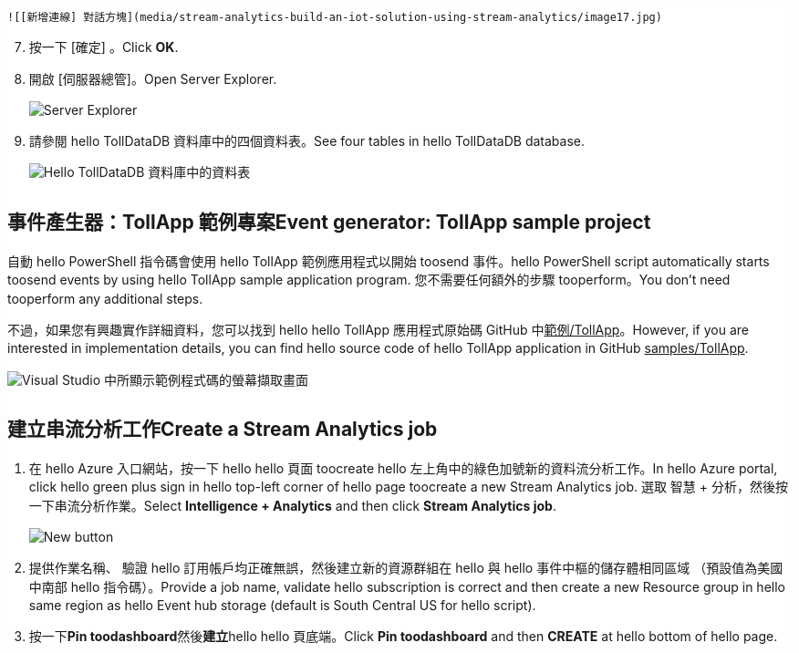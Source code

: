     ![[新增連線] 對話方塊](media/stream-analytics-build-an-iot-solution-using-stream-analytics/image17.jpg)
7. <span data-ttu-id="77485-372">按一下 [確定] 。</span><span class="sxs-lookup"><span data-stu-id="77485-372">Click **OK**.</span></span>
8. <span data-ttu-id="77485-373">開啟 [伺服器總管]。</span><span class="sxs-lookup"><span data-stu-id="77485-373">Open Server Explorer.</span></span>
   
    ![Server Explorer](media/stream-analytics-build-an-iot-solution-using-stream-analytics/image18.png)
9. <span data-ttu-id="77485-375">請參閱 hello TollDataDB 資料庫中的四個資料表。</span><span class="sxs-lookup"><span data-stu-id="77485-375">See four tables in hello TollDataDB database.</span></span>
   
    ![Hello TollDataDB 資料庫中的資料表](media/stream-analytics-build-an-iot-solution-using-stream-analytics/image19.jpg)

## <a name="event-generator-tollapp-sample-project"></a><span data-ttu-id="77485-377">事件產生器：TollApp 範例專案</span><span class="sxs-lookup"><span data-stu-id="77485-377">Event generator: TollApp sample project</span></span>
<span data-ttu-id="77485-378">自動 hello PowerShell 指令碼會使用 hello TollApp 範例應用程式以開始 toosend 事件。</span><span class="sxs-lookup"><span data-stu-id="77485-378">hello PowerShell script automatically starts toosend events by using hello TollApp sample application program.</span></span> <span data-ttu-id="77485-379">您不需要任何額外的步驟 tooperform。</span><span class="sxs-lookup"><span data-stu-id="77485-379">You don’t need tooperform any additional steps.</span></span>

<span data-ttu-id="77485-380">不過，如果您有興趣實作詳細資料，您可以找到 hello hello TollApp 應用程式原始碼 GitHub 中[範例/TollApp](https://aka.ms/azure-stream-analytics-toll-source)。</span><span class="sxs-lookup"><span data-stu-id="77485-380">However, if you are interested in implementation details, you can find hello source code of hello TollApp application in GitHub [samples/TollApp](https://aka.ms/azure-stream-analytics-toll-source).</span></span>

![Visual Studio 中所顯示範例程式碼的螢幕擷取畫面](media/stream-analytics-build-an-iot-solution-using-stream-analytics/image20.png)

## <a name="create-a-stream-analytics-job"></a><span data-ttu-id="77485-382">建立串流分析工作</span><span class="sxs-lookup"><span data-stu-id="77485-382">Create a Stream Analytics job</span></span>
1. <span data-ttu-id="77485-383">在 hello Azure 入口網站，按一下 hello hello 頁面 toocreate hello 左上角中的綠色加號新的資料流分析工作。</span><span class="sxs-lookup"><span data-stu-id="77485-383">In hello Azure portal, click hello green plus sign in hello top-left corner of hello page toocreate a new Stream Analytics job.</span></span> <span data-ttu-id="77485-384">選取 智慧 + 分析，然後按一下串流分析作業。</span><span class="sxs-lookup"><span data-stu-id="77485-384">Select **Intelligence + Analytics** and then click **Stream Analytics job**.</span></span>
   
    ![New button](media/stream-analytics-build-an-iot-solution-using-stream-analytics/image21.png)
2. <span data-ttu-id="77485-386">提供作業名稱、 驗證 hello 訂用帳戶均正確無誤，然後建立新的資源群組在 hello 與 hello 事件中樞的儲存體相同區域 （預設值為美國中南部 hello 指令碼）。</span><span class="sxs-lookup"><span data-stu-id="77485-386">Provide a job name, validate hello subscription is correct and then create a new Resource group in hello same region as hello Event hub storage (default is South Central US for hello script).</span></span>
3. <span data-ttu-id="77485-387">按一下**Pin toodashboard**然後**建立**hello hello 頁底端。</span><span class="sxs-lookup"><span data-stu-id="77485-387">Click **Pin toodashboard** and then **CREATE** at hello bottom of hello page.</span></span>
   